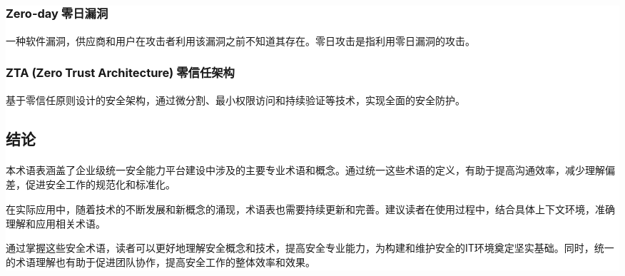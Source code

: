 ### **Zero-day 零日漏洞**
一种软件漏洞，供应商和用户在攻击者利用该漏洞之前不知道其存在。零日攻击是指利用零日漏洞的攻击。

### **ZTA (Zero Trust Architecture) 零信任架构**
基于零信任原则设计的安全架构，通过微分割、最小权限访问和持续验证等技术，实现全面的安全防护。

## 结论

本术语表涵盖了企业级统一安全能力平台建设中涉及的主要专业术语和概念。通过统一这些术语的定义，有助于提高沟通效率，减少理解偏差，促进安全工作的规范化和标准化。

在实际应用中，随着技术的不断发展和新概念的涌现，术语表也需要持续更新和完善。建议读者在使用过程中，结合具体上下文环境，准确理解和应用相关术语。

通过掌握这些安全术语，读者可以更好地理解安全概念和技术，提高安全专业能力，为构建和维护安全的IT环境奠定坚实基础。同时，统一的术语理解也有助于促进团队协作，提高安全工作的整体效率和效果。